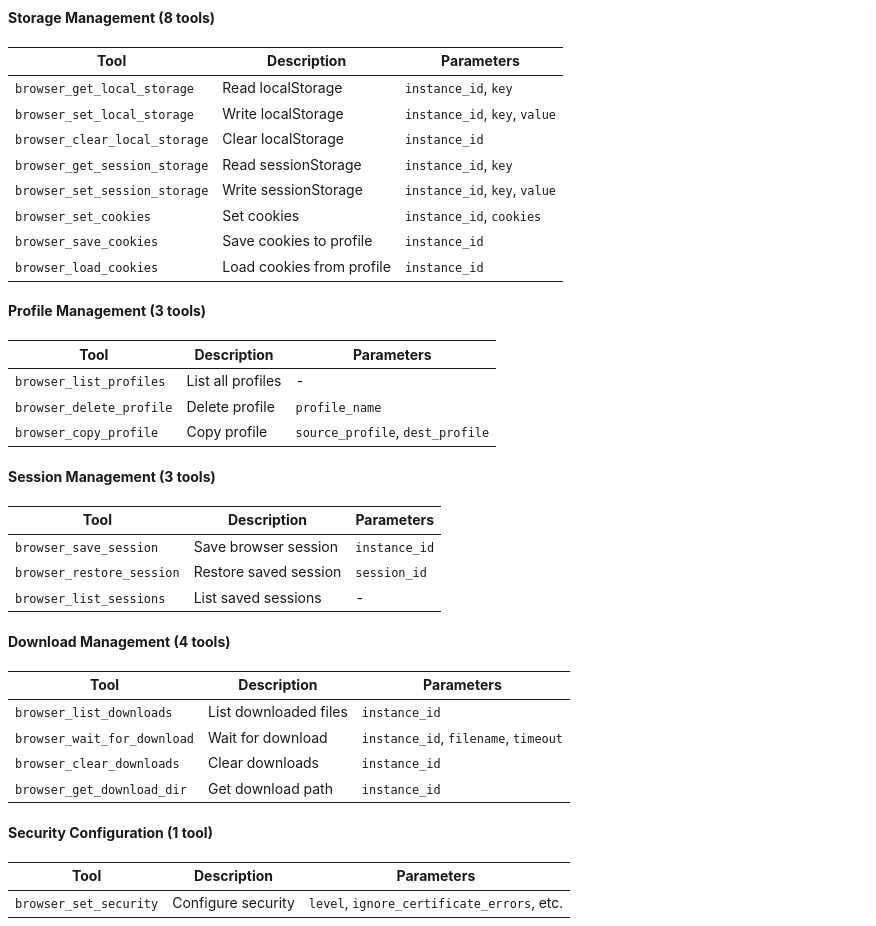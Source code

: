 #### Storage Management (8 tools)

| Tool | Description | Parameters |
|------|-------------|------------|
| `browser_get_local_storage` | Read localStorage | `instance_id`, `key` |
| `browser_set_local_storage` | Write localStorage | `instance_id`, `key`, `value` |
| `browser_clear_local_storage` | Clear localStorage | `instance_id` |
| `browser_get_session_storage` | Read sessionStorage | `instance_id`, `key` |
| `browser_set_session_storage` | Write sessionStorage | `instance_id`, `key`, `value` |
| `browser_set_cookies` | Set cookies | `instance_id`, `cookies` |
| `browser_save_cookies` | Save cookies to profile | `instance_id` |
| `browser_load_cookies` | Load cookies from profile | `instance_id` |

#### Profile Management (3 tools)

| Tool | Description | Parameters |
|------|-------------|------------|
| `browser_list_profiles` | List all profiles | - |
| `browser_delete_profile` | Delete profile | `profile_name` |
| `browser_copy_profile` | Copy profile | `source_profile`, `dest_profile` |

#### Session Management (3 tools)

| Tool | Description | Parameters |
|------|-------------|------------|
| `browser_save_session` | Save browser session | `instance_id` |
| `browser_restore_session` | Restore saved session | `session_id` |
| `browser_list_sessions` | List saved sessions | - |

#### Download Management (4 tools)

| Tool | Description | Parameters |
|------|-------------|------------|
| `browser_list_downloads` | List downloaded files | `instance_id` |
| `browser_wait_for_download` | Wait for download | `instance_id`, `filename`, `timeout` |
| `browser_clear_downloads` | Clear downloads | `instance_id` |
| `browser_get_download_dir` | Get download path | `instance_id` |

#### Security Configuration (1 tool)

| Tool | Description | Parameters |
|------|-------------|------------|
| `browser_set_security` | Configure security | `level`, `ignore_certificate_errors`, etc. |

